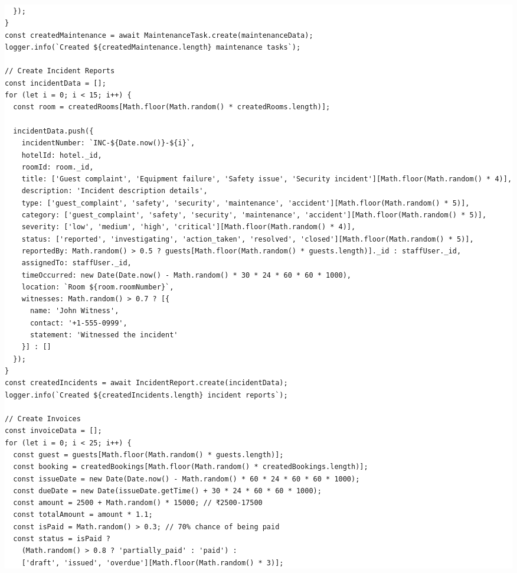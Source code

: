       });
    }
    const createdMaintenance = await MaintenanceTask.create(maintenanceData);
    logger.info(`Created ${createdMaintenance.length} maintenance tasks`);

    // Create Incident Reports  
    const incidentData = [];
    for (let i = 0; i < 15; i++) {
      const room = createdRooms[Math.floor(Math.random() * createdRooms.length)];
      
      incidentData.push({
        incidentNumber: `INC-${Date.now()}-${i}`,
        hotelId: hotel._id,
        roomId: room._id,
        title: ['Guest complaint', 'Equipment failure', 'Safety issue', 'Security incident'][Math.floor(Math.random() * 4)],
        description: 'Incident description details',
        type: ['guest_complaint', 'safety', 'security', 'maintenance', 'accident'][Math.floor(Math.random() * 5)],
        category: ['guest_complaint', 'safety', 'security', 'maintenance', 'accident'][Math.floor(Math.random() * 5)],
        severity: ['low', 'medium', 'high', 'critical'][Math.floor(Math.random() * 4)],
        status: ['reported', 'investigating', 'action_taken', 'resolved', 'closed'][Math.floor(Math.random() * 5)],
        reportedBy: Math.random() > 0.5 ? guests[Math.floor(Math.random() * guests.length)]._id : staffUser._id,
        assignedTo: staffUser._id,
        timeOccurred: new Date(Date.now() - Math.random() * 30 * 24 * 60 * 60 * 1000),
        location: `Room ${room.roomNumber}`,
        witnesses: Math.random() > 0.7 ? [{
          name: 'John Witness',
          contact: '+1-555-0999',
          statement: 'Witnessed the incident'
        }] : []
      });
    }
    const createdIncidents = await IncidentReport.create(incidentData);
    logger.info(`Created ${createdIncidents.length} incident reports`);

    // Create Invoices
    const invoiceData = [];
    for (let i = 0; i < 25; i++) {
      const guest = guests[Math.floor(Math.random() * guests.length)];
      const booking = createdBookings[Math.floor(Math.random() * createdBookings.length)];
      const issueDate = new Date(Date.now() - Math.random() * 60 * 24 * 60 * 60 * 1000);
      const dueDate = new Date(issueDate.getTime() + 30 * 24 * 60 * 60 * 1000);
      const amount = 2500 + Math.random() * 15000; // ₹2500-17500
      const totalAmount = amount * 1.1;
      const isPaid = Math.random() > 0.3; // 70% chance of being paid
      const status = isPaid ? 
        (Math.random() > 0.8 ? 'partially_paid' : 'paid') : 
        ['draft', 'issued', 'overdue'][Math.floor(Math.random() * 3)];
      